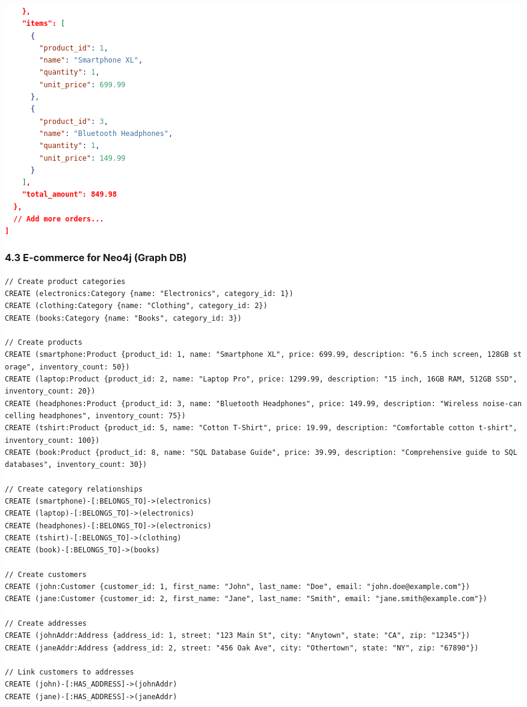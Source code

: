 ```json
    },
    "items": [
      {
        "product_id": 1,
        "name": "Smartphone XL",
        "quantity": 1,
        "unit_price": 699.99
      },
      {
        "product_id": 3,
        "name": "Bluetooth Headphones",
        "quantity": 1,
        "unit_price": 149.99
      }
    ],
    "total_amount": 849.98
  },
  // Add more orders...
]
```

### 4.3 E-commerce for Neo4j (Graph DB)

```cypher
// Create product categories
CREATE (electronics:Category {name: "Electronics", category_id: 1})
CREATE (clothing:Category {name: "Clothing", category_id: 2})
CREATE (books:Category {name: "Books", category_id: 3})

// Create products
CREATE (smartphone:Product {product_id: 1, name: "Smartphone XL", price: 699.99, description: "6.5 inch screen, 128GB storage", inventory_count: 50})
CREATE (laptop:Product {product_id: 2, name: "Laptop Pro", price: 1299.99, description: "15 inch, 16GB RAM, 512GB SSD", inventory_count: 20})
CREATE (headphones:Product {product_id: 3, name: "Bluetooth Headphones", price: 149.99, description: "Wireless noise-cancelling headphones", inventory_count: 75})
CREATE (tshirt:Product {product_id: 5, name: "Cotton T-Shirt", price: 19.99, description: "Comfortable cotton t-shirt", inventory_count: 100})
CREATE (book:Product {product_id: 8, name: "SQL Database Guide", price: 39.99, description: "Comprehensive guide to SQL databases", inventory_count: 30})

// Create category relationships
CREATE (smartphone)-[:BELONGS_TO]->(electronics)
CREATE (laptop)-[:BELONGS_TO]->(electronics)
CREATE (headphones)-[:BELONGS_TO]->(electronics)
CREATE (tshirt)-[:BELONGS_TO]->(clothing)
CREATE (book)-[:BELONGS_TO]->(books)

// Create customers
CREATE (john:Customer {customer_id: 1, first_name: "John", last_name: "Doe", email: "john.doe@example.com"})
CREATE (jane:Customer {customer_id: 2, first_name: "Jane", last_name: "Smith", email: "jane.smith@example.com"})

// Create addresses
CREATE (johnAddr:Address {address_id: 1, street: "123 Main St", city: "Anytown", state: "CA", zip: "12345"})
CREATE (janeAddr:Address {address_id: 2, street: "456 Oak Ave", city: "Othertown", state: "NY", zip: "67890"})

// Link customers to addresses
CREATE (john)-[:HAS_ADDRESS]->(johnAddr)
CREATE (jane)-[:HAS_ADDRESS]->(janeAddr)
```